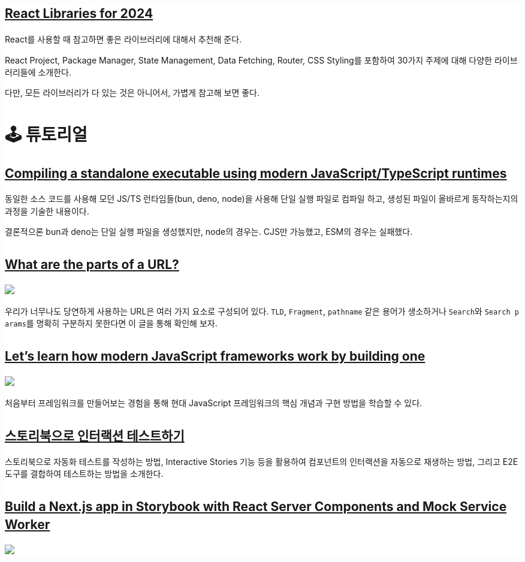 ## [React Libraries for 2024](https://www.robinwieruch.de/react-libraries/)

React를 사용할 때 참고하면 좋은 라이브러리에 대해서 추천해 준다.

React Project, Package Manager, State Management, Data Fetching, Router, CSS Styling를 포함하여 30가지 주제에 대해 다양한 라이브러리들에 소개한다.

다만, 모든 라이브러리가 다 있는 것은 아니어서, 가볍게 참고해 보면 좋다.

# 🕹 튜토리얼

## [Compiling a standalone executable using modern JavaScript/TypeScript runtimes](https://gist.github.com/guest271314/9b1adad3db3deba64e118f844a77bad6)

동일한 소스 코드를 사용해 모던 JS/TS 런타임들(bun, deno, node)을 사용해 단일 실행 파일로 컴파일 하고, 생성된 파일이 올바르게 동작하는지의 과정을 기술한 내용이다.

결론적으론 bun과 deno는 단일 실행 파일을 생성했지만, node의 경우는. CJS만 가능했고, ESM의 경우는 실패했다.

## [What are the parts of a URL?](https://web.dev/articles/url-parts)

<img src=https://web.dev/static/articles/url-parts/image/url-parts.png width=500 />

우리가 너무나도 당연하게 사용하는 URL은 여러 가지 요소로 구성되어 있다.
`TLD`, `Fragment`, `pathname` 같은 용어가 생소하거나 `Search`와 `Search params`를 명확히 구분하지 못한다면 이 글을 통해 확인해 보자.

## [Let’s learn how modern JavaScript frameworks work by building one](https://nolanlawson.com/2023/12/02/lets-learn-how-modern-javascript-frameworks-work-by-building-one/)

<img src="https://nolanwlawson.files.wordpress.com/2023/12/js-diy.png?w=455" width=500 />

처음부터 프레임워크를 만들어보는 경험을 통해 현대 JavaScript 프레임워크의 핵심 개념과 구현 방법을 학습할 수 있다.

## [스토리북으로 인터랙션 테스트하기](https://ui.toast.com/posts/ko_20220111)

스토리북으로 자동화 테스트를 작성하는 방법, Interactive Stories 기능 등을 활용하여 컴포넌트의 인터랙션을 자동으로 재생하는 방법, 그리고 E2E 도구를 결합하여 테스트하는 방법을 소개한다.

## [Build a Next.js app in Storybook with React Server Components and Mock Service Worker](https://storybook.js.org/blog/build-a-nextjs-app-with-rsc-msw-storybook/)

<img src="https://storybookblog.ghost.io/content/images/2024/01/sb-next-rsc-msw.png" width=500 />
